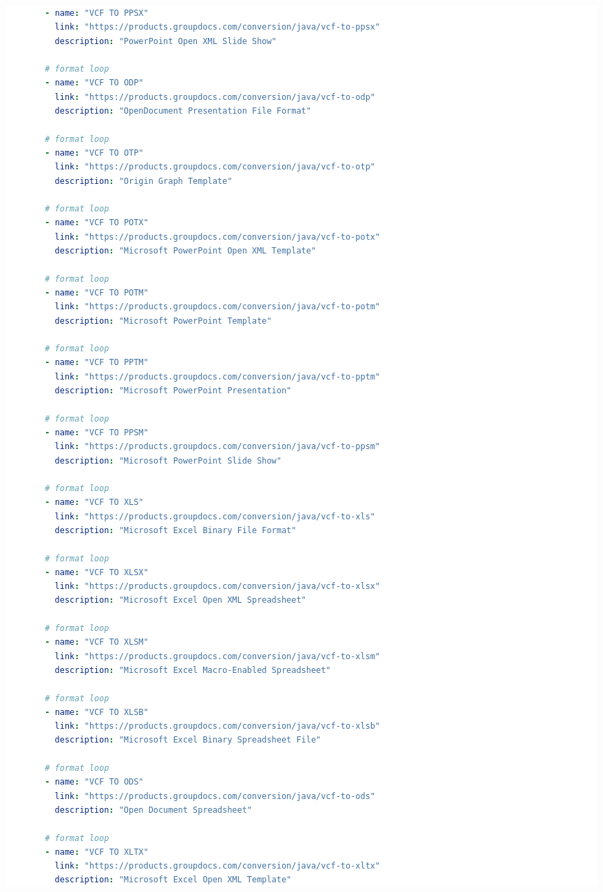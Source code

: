 ```yaml
        - name: "VCF TO PPSX"
          link: "https://products.groupdocs.com/conversion/java/vcf-to-ppsx"
          description: "PowerPoint Open XML Slide Show"

        # format loop
        - name: "VCF TO ODP"
          link: "https://products.groupdocs.com/conversion/java/vcf-to-odp"
          description: "OpenDocument Presentation File Format"

        # format loop
        - name: "VCF TO OTP"
          link: "https://products.groupdocs.com/conversion/java/vcf-to-otp"
          description: "Origin Graph Template"

        # format loop
        - name: "VCF TO POTX"
          link: "https://products.groupdocs.com/conversion/java/vcf-to-potx"
          description: "Microsoft PowerPoint Open XML Template"

        # format loop
        - name: "VCF TO POTM"
          link: "https://products.groupdocs.com/conversion/java/vcf-to-potm"
          description: "Microsoft PowerPoint Template"

        # format loop
        - name: "VCF TO PPTM"
          link: "https://products.groupdocs.com/conversion/java/vcf-to-pptm"
          description: "Microsoft PowerPoint Presentation"

        # format loop
        - name: "VCF TO PPSM"
          link: "https://products.groupdocs.com/conversion/java/vcf-to-ppsm"
          description: "Microsoft PowerPoint Slide Show"

        # format loop
        - name: "VCF TO XLS"
          link: "https://products.groupdocs.com/conversion/java/vcf-to-xls"
          description: "Microsoft Excel Binary File Format"

        # format loop
        - name: "VCF TO XLSX"
          link: "https://products.groupdocs.com/conversion/java/vcf-to-xlsx"
          description: "Microsoft Excel Open XML Spreadsheet"

        # format loop
        - name: "VCF TO XLSM"
          link: "https://products.groupdocs.com/conversion/java/vcf-to-xlsm"
          description: "Microsoft Excel Macro-Enabled Spreadsheet"

        # format loop
        - name: "VCF TO XLSB"
          link: "https://products.groupdocs.com/conversion/java/vcf-to-xlsb"
          description: "Microsoft Excel Binary Spreadsheet File"

        # format loop
        - name: "VCF TO ODS"
          link: "https://products.groupdocs.com/conversion/java/vcf-to-ods"
          description: "Open Document Spreadsheet"

        # format loop
        - name: "VCF TO XLTX"
          link: "https://products.groupdocs.com/conversion/java/vcf-to-xltx"
          description: "Microsoft Excel Open XML Template"
```